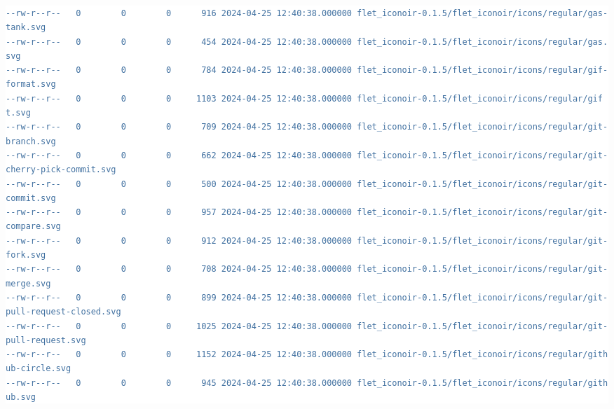 ```diff
--rw-r--r--   0        0        0      916 2024-04-25 12:40:38.000000 flet_iconoir-0.1.5/flet_iconoir/icons/regular/gas-tank.svg
--rw-r--r--   0        0        0      454 2024-04-25 12:40:38.000000 flet_iconoir-0.1.5/flet_iconoir/icons/regular/gas.svg
--rw-r--r--   0        0        0      784 2024-04-25 12:40:38.000000 flet_iconoir-0.1.5/flet_iconoir/icons/regular/gif-format.svg
--rw-r--r--   0        0        0     1103 2024-04-25 12:40:38.000000 flet_iconoir-0.1.5/flet_iconoir/icons/regular/gift.svg
--rw-r--r--   0        0        0      709 2024-04-25 12:40:38.000000 flet_iconoir-0.1.5/flet_iconoir/icons/regular/git-branch.svg
--rw-r--r--   0        0        0      662 2024-04-25 12:40:38.000000 flet_iconoir-0.1.5/flet_iconoir/icons/regular/git-cherry-pick-commit.svg
--rw-r--r--   0        0        0      500 2024-04-25 12:40:38.000000 flet_iconoir-0.1.5/flet_iconoir/icons/regular/git-commit.svg
--rw-r--r--   0        0        0      957 2024-04-25 12:40:38.000000 flet_iconoir-0.1.5/flet_iconoir/icons/regular/git-compare.svg
--rw-r--r--   0        0        0      912 2024-04-25 12:40:38.000000 flet_iconoir-0.1.5/flet_iconoir/icons/regular/git-fork.svg
--rw-r--r--   0        0        0      708 2024-04-25 12:40:38.000000 flet_iconoir-0.1.5/flet_iconoir/icons/regular/git-merge.svg
--rw-r--r--   0        0        0      899 2024-04-25 12:40:38.000000 flet_iconoir-0.1.5/flet_iconoir/icons/regular/git-pull-request-closed.svg
--rw-r--r--   0        0        0     1025 2024-04-25 12:40:38.000000 flet_iconoir-0.1.5/flet_iconoir/icons/regular/git-pull-request.svg
--rw-r--r--   0        0        0     1152 2024-04-25 12:40:38.000000 flet_iconoir-0.1.5/flet_iconoir/icons/regular/github-circle.svg
--rw-r--r--   0        0        0      945 2024-04-25 12:40:38.000000 flet_iconoir-0.1.5/flet_iconoir/icons/regular/github.svg
